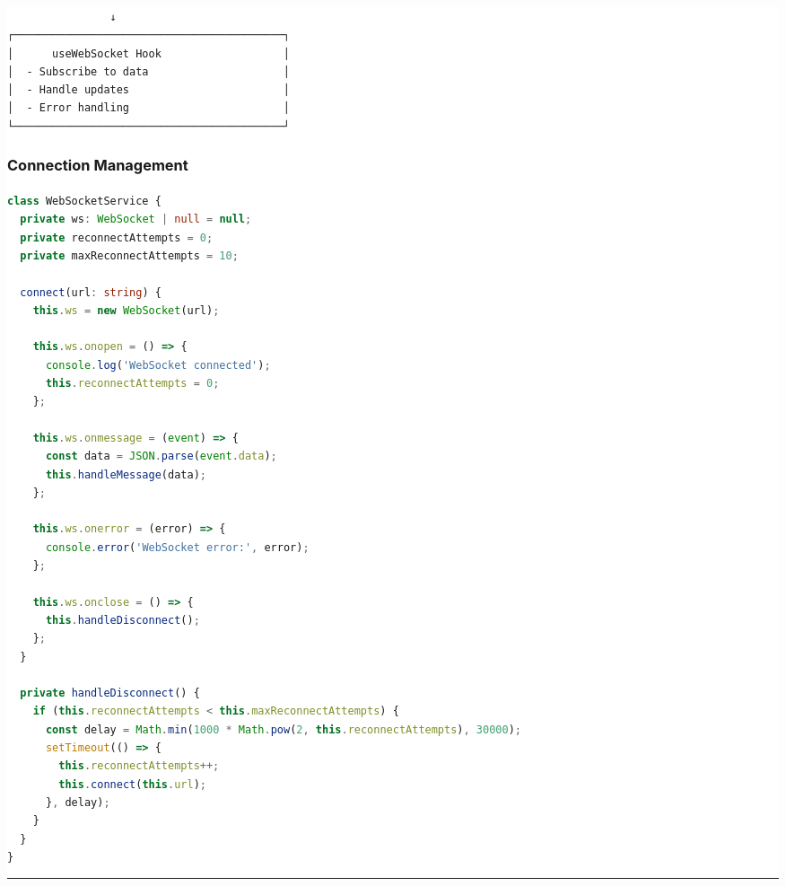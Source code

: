 ```
                ↓
┌──────────────────────────────────────────┐
│      useWebSocket Hook                   │
│  - Subscribe to data                     │
│  - Handle updates                        │
│  - Error handling                        │
└──────────────────────────────────────────┘
```

### Connection Management

```typescript
class WebSocketService {
  private ws: WebSocket | null = null;
  private reconnectAttempts = 0;
  private maxReconnectAttempts = 10;

  connect(url: string) {
    this.ws = new WebSocket(url);

    this.ws.onopen = () => {
      console.log('WebSocket connected');
      this.reconnectAttempts = 0;
    };

    this.ws.onmessage = (event) => {
      const data = JSON.parse(event.data);
      this.handleMessage(data);
    };

    this.ws.onerror = (error) => {
      console.error('WebSocket error:', error);
    };

    this.ws.onclose = () => {
      this.handleDisconnect();
    };
  }

  private handleDisconnect() {
    if (this.reconnectAttempts < this.maxReconnectAttempts) {
      const delay = Math.min(1000 * Math.pow(2, this.reconnectAttempts), 30000);
      setTimeout(() => {
        this.reconnectAttempts++;
        this.connect(this.url);
      }, delay);
    }
  }
}
```

---